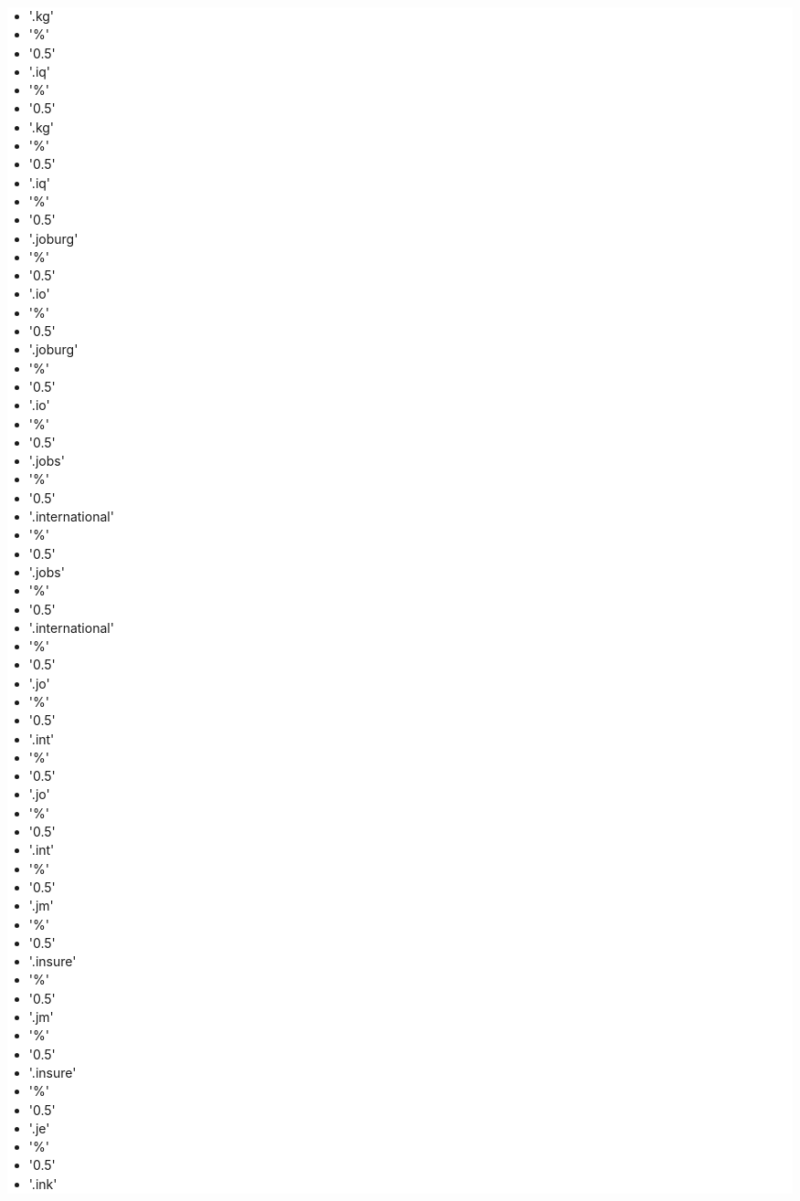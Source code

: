 * '.kg'
* '%'
* '0.5'
* '.iq'
* '%'
* '0.5'
* '.kg'
* '%'
* '0.5'
* '.iq'
* '%'
* '0.5'
* '.joburg'
* '%'
* '0.5'
* '.io'
* '%'
* '0.5'
* '.joburg'
* '%'
* '0.5'
* '.io'
* '%'
* '0.5'
* '.jobs'
* '%'
* '0.5'
* '.international'
* '%'
* '0.5'
* '.jobs'
* '%'
* '0.5'
* '.international'
* '%'
* '0.5'
* '.jo'
* '%'
* '0.5'
* '.int'
* '%'
* '0.5'
* '.jo'
* '%'
* '0.5'
* '.int'
* '%'
* '0.5'
* '.jm'
* '%'
* '0.5'
* '.insure'
* '%'
* '0.5'
* '.jm'
* '%'
* '0.5'
* '.insure'
* '%'
* '0.5'
* '.je'
* '%'
* '0.5'
* '.ink'